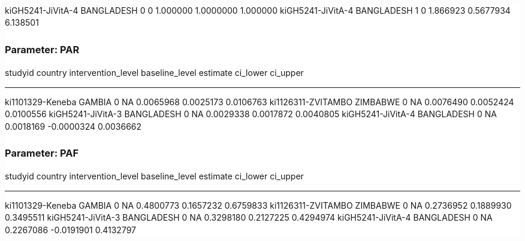 kiGH5241-JiVitA-4    BANGLADESH   0                    0                 1.000000   1.0000000   1.000000
kiGH5241-JiVitA-4    BANGLADESH   1                    0                 1.866923   0.5677934   6.138501


### Parameter: PAR


studyid              country      intervention_level   baseline_level     estimate     ci_lower    ci_upper
-------------------  -----------  -------------------  ---------------  ----------  -----------  ----------
ki1101329-Keneba     GAMBIA       0                    NA                0.0065968    0.0025173   0.0106763
ki1126311-ZVITAMBO   ZIMBABWE     0                    NA                0.0076490    0.0052424   0.0100556
kiGH5241-JiVitA-3    BANGLADESH   0                    NA                0.0029338    0.0017872   0.0040805
kiGH5241-JiVitA-4    BANGLADESH   0                    NA                0.0018169   -0.0000324   0.0036662


### Parameter: PAF


studyid              country      intervention_level   baseline_level     estimate     ci_lower    ci_upper
-------------------  -----------  -------------------  ---------------  ----------  -----------  ----------
ki1101329-Keneba     GAMBIA       0                    NA                0.4800773    0.1657232   0.6759833
ki1126311-ZVITAMBO   ZIMBABWE     0                    NA                0.2736952    0.1889930   0.3495511
kiGH5241-JiVitA-3    BANGLADESH   0                    NA                0.3298180    0.2127225   0.4294974
kiGH5241-JiVitA-4    BANGLADESH   0                    NA                0.2267086   -0.0191901   0.4132797
